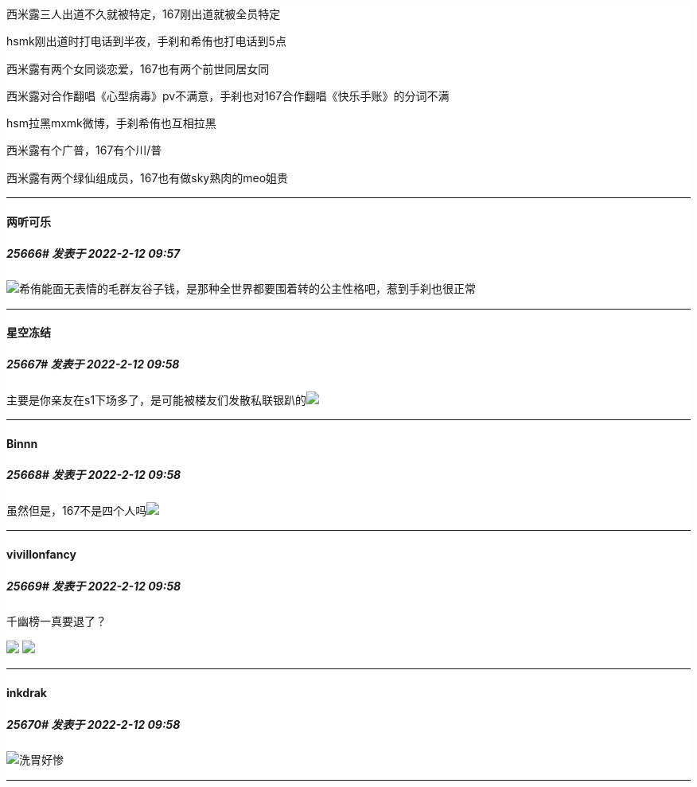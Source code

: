 西米露三人出道不久就被特定，167刚出道就被全员特定

hsmk刚出道时打电话到半夜，手刹和希侑也打电话到5点

西米露有两个女同谈恋爱，167也有两个前世同居女同

西米露对合作翻唱《心型病毒》pv不满意，手刹也对167合作翻唱《快乐手账》的分词不满

hsm拉黑mxmk微博，手刹希侑也互相拉黑

西米露有个广普，167有个川/普

西米露有两个绿仙组成员，167也有做sky熟肉的meo姐贵

*****

####  两听可乐  
##### 25666#       发表于 2022-2-12 09:57

<img src="https://static.saraba1st.com/image/smiley/face2017/037.png" referrerpolicy="no-referrer">希侑能面无表情的毛群友谷子钱，是那种全世界都要围着转的公主性格吧，惹到手刹也很正常

*****

####  星空冻结  
##### 25667#       发表于 2022-2-12 09:58

主要是你亲友在s1下场多了，是可能被楼友们发散私联银趴的<img src="https://static.saraba1st.com/image/smiley/face2017/067.png" referrerpolicy="no-referrer">

*****

####  Binnn  
##### 25668#       发表于 2022-2-12 09:58

虽然但是，167不是四个人吗<img src="https://static.saraba1st.com/image/smiley/face2017/067.png" referrerpolicy="no-referrer">

*****

####  vivillonfancy  
##### 25669#       发表于 2022-2-12 09:58

千幽榜一真要退了？

<img src="https://p.sda1.dev/4/f9a3c53214dd131303fafd6c24d59be9/IMG_CMP_144294323.jpeg" referrerpolicy="no-referrer">

<img src="https://p.sda1.dev/4/ecd7807853e69c37878a612db7f0a6b4/7bb789fe501cc4d1.jpg" referrerpolicy="no-referrer">

*****

####  inkdrak  
##### 25670#       发表于 2022-2-12 09:58

<img src="https://static.saraba1st.com/image/smiley/face2017/067.png" referrerpolicy="no-referrer">洗胃好惨

*****
